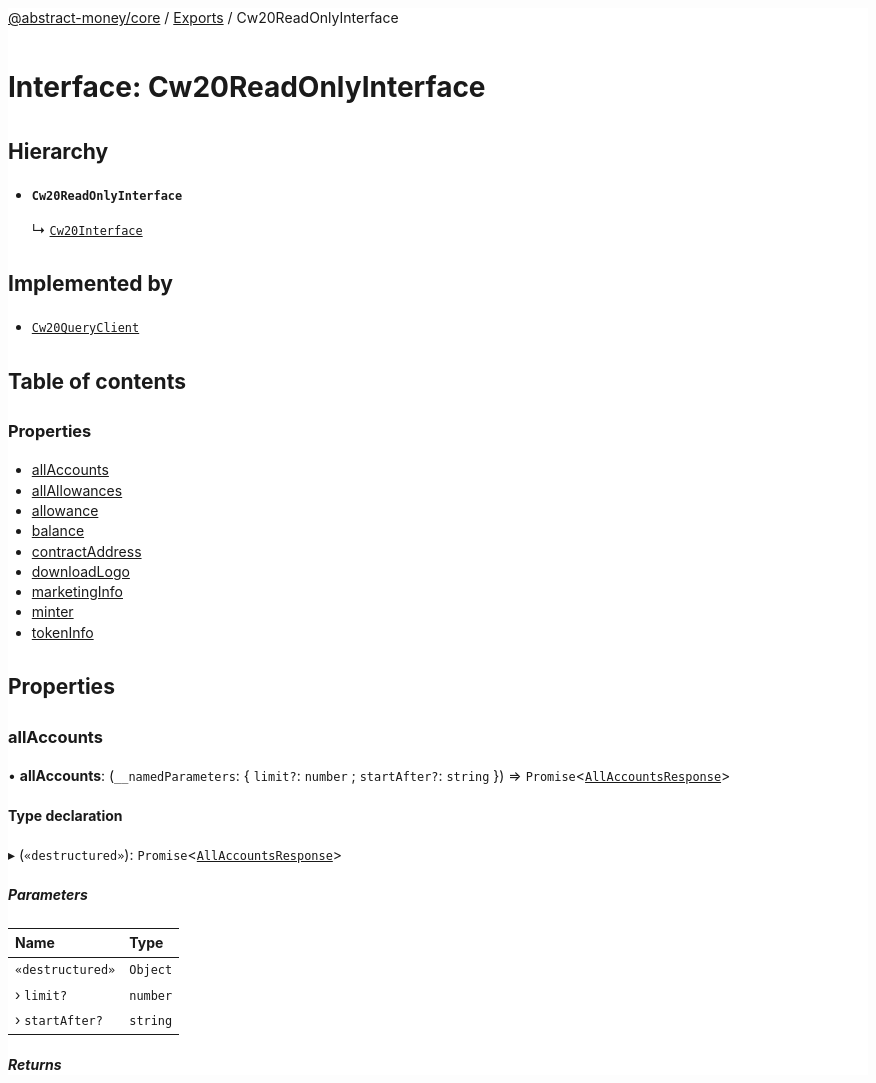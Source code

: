 [@abstract-money/core](../README.md) / [Exports](../modules.md) / Cw20ReadOnlyInterface

# Interface: Cw20ReadOnlyInterface

## Hierarchy

- **`Cw20ReadOnlyInterface`**

  ↳ [`Cw20Interface`](Cw20Interface.md)

## Implemented by

- [`Cw20QueryClient`](../classes/Cw20QueryClient.md)

## Table of contents

### Properties

- [allAccounts](Cw20ReadOnlyInterface.md#allaccounts)
- [allAllowances](Cw20ReadOnlyInterface.md#allallowances)
- [allowance](Cw20ReadOnlyInterface.md#allowance)
- [balance](Cw20ReadOnlyInterface.md#balance)
- [contractAddress](Cw20ReadOnlyInterface.md#contractaddress)
- [downloadLogo](Cw20ReadOnlyInterface.md#downloadlogo)
- [marketingInfo](Cw20ReadOnlyInterface.md#marketinginfo)
- [minter](Cw20ReadOnlyInterface.md#minter)
- [tokenInfo](Cw20ReadOnlyInterface.md#tokeninfo)

## Properties

### allAccounts

• **allAccounts**: (`__namedParameters`: { `limit?`: `number` ; `startAfter?`: `string`  }) => `Promise`<[`AllAccountsResponse`](Cw20Types.AllAccountsResponse.md)\>

#### Type declaration

▸ (`«destructured»`): `Promise`<[`AllAccountsResponse`](Cw20Types.AllAccountsResponse.md)\>

##### Parameters

| Name | Type |
| :------ | :------ |
| `«destructured»` | `Object` |
| › `limit?` | `number` |
| › `startAfter?` | `string` |

##### Returns
